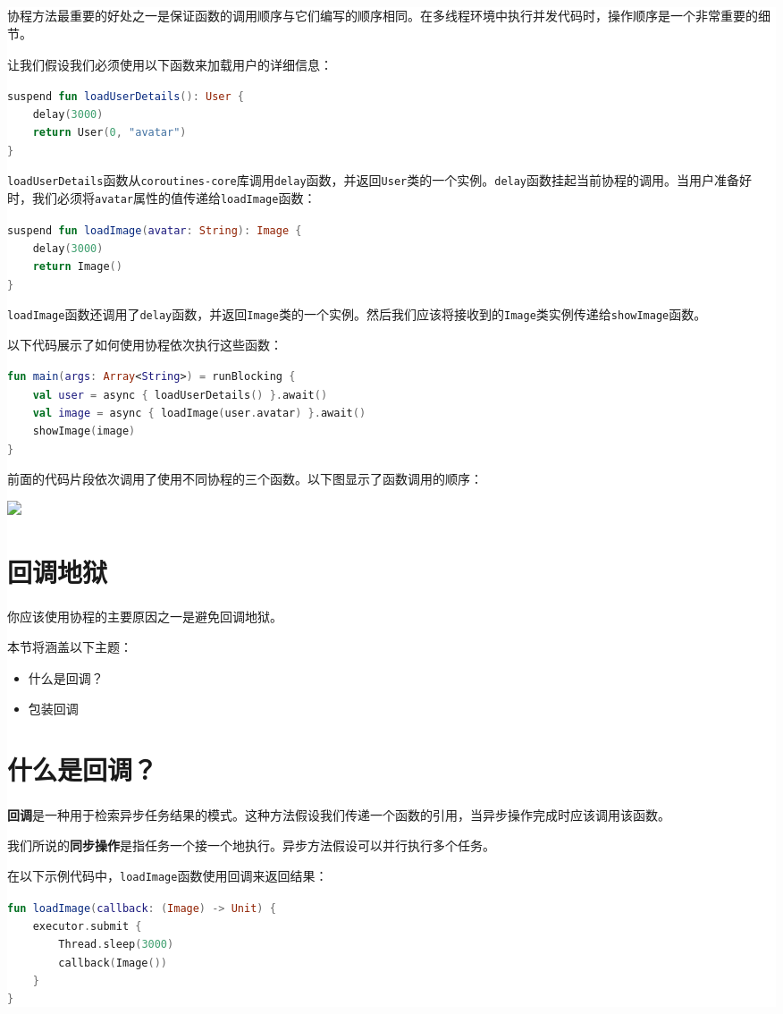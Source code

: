 协程方法最重要的好处之一是保证函数的调用顺序与它们编写的顺序相同。在多线程环境中执行并发代码时，操作顺序是一个非常重要的细节。

让我们假设我们必须使用以下函数来加载用户的详细信息：

```kt
suspend fun loadUserDetails(): User {
    delay(3000)
    return User(0, "avatar")
}
```

`loadUserDetails`函数从`coroutines-core`库调用`delay`函数，并返回`User`类的一个实例。`delay`函数挂起当前协程的调用。当用户准备好时，我们必须将`avatar`属性的值传递给`loadImage`函数：

```kt
suspend fun loadImage(avatar: String): Image {
    delay(3000)
    return Image()
}
```

`loadImage`函数还调用了`delay`函数，并返回`Image`类的一个实例。然后我们应该将接收到的`Image`类实例传递给`showImage`函数。

以下代码展示了如何使用协程依次执行这些函数：

```kt
fun main(args: Array<String>) = runBlocking {
    val user = async { loadUserDetails() }.await()
    val image = async { loadImage(user.avatar) }.await()
    showImage(image)
}
```

前面的代码片段依次调用了使用不同协程的三个函数。以下图显示了函数调用的顺序：

![](img/59bdd6ea-201a-4037-b020-8cd4eb7b0f1c.png)

# 回调地狱

你应该使用协程的主要原因之一是避免回调地狱。

本节将涵盖以下主题：

+   什么是回调？

+   包装回调

# 什么是回调？

**回调**是一种用于检索异步任务结果的模式。这种方法假设我们传递一个函数的引用，当异步操作完成时应该调用该函数。

我们所说的**同步操作**是指任务一个接一个地执行。异步方法假设可以并行执行多个任务。

在以下示例代码中，`loadImage`函数使用回调来返回结果：

```kt
fun loadImage(callback: (Image) -> Unit) {
    executor.submit {
        Thread.sleep(3000)
        callback(Image())
    }
}
```
